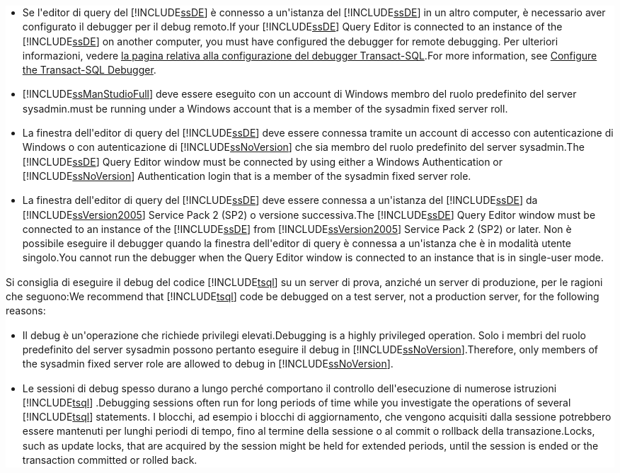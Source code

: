 -   <span data-ttu-id="769eb-108">Se l'editor di query del [!INCLUDE[ssDE](../../includes/ssde-md.md)] è connesso a un'istanza del [!INCLUDE[ssDE](../../includes/ssde-md.md)] in un altro computer, è necessario aver configurato il debugger per il debug remoto.</span><span class="sxs-lookup"><span data-stu-id="769eb-108">If your [!INCLUDE[ssDE](../../includes/ssde-md.md)] Query Editor is connected to an instance of the [!INCLUDE[ssDE](../../includes/ssde-md.md)] on another computer, you must have configured the debugger for remote debugging.</span></span> <span data-ttu-id="769eb-109">Per ulteriori informazioni, vedere [la pagina relativa alla configurazione del debugger Transact-SQL](configure-firewall-rules-before-running-the-tsql-debugger.md).</span><span class="sxs-lookup"><span data-stu-id="769eb-109">For more information, see [Configure the Transact-SQL Debugger](configure-firewall-rules-before-running-the-tsql-debugger.md).</span></span>  
  
-   [!INCLUDE[ssManStudioFull](../../includes/ssmanstudiofull-md.md)] <span data-ttu-id="769eb-110">deve essere eseguito con un account di Windows membro del ruolo predefinito del server sysadmin.</span><span class="sxs-lookup"><span data-stu-id="769eb-110">must be running under a Windows account that is a member of the sysadmin fixed server roll.</span></span>  
  
-   <span data-ttu-id="769eb-111">La finestra dell'editor di query del [!INCLUDE[ssDE](../../includes/ssde-md.md)] deve essere connessa tramite un account di accesso con autenticazione di Windows o con autenticazione di [!INCLUDE[ssNoVersion](../../includes/ssnoversion-md.md)] che sia membro del ruolo predefinito del server sysadmin.</span><span class="sxs-lookup"><span data-stu-id="769eb-111">The [!INCLUDE[ssDE](../../includes/ssde-md.md)] Query Editor window must be connected by using either a Windows Authentication or [!INCLUDE[ssNoVersion](../../includes/ssnoversion-md.md)] Authentication login that is a member of the sysadmin fixed server role.</span></span>  
  
-   <span data-ttu-id="769eb-112">La finestra dell'editor di query del [!INCLUDE[ssDE](../../includes/ssde-md.md)] deve essere connessa a un'istanza del [!INCLUDE[ssDE](../../includes/ssde-md.md)] da [!INCLUDE[ssVersion2005](../../includes/ssversion2005-md.md)] Service Pack 2 (SP2) o versione successiva.</span><span class="sxs-lookup"><span data-stu-id="769eb-112">The [!INCLUDE[ssDE](../../includes/ssde-md.md)] Query Editor window must be connected to an instance of the [!INCLUDE[ssDE](../../includes/ssde-md.md)] from [!INCLUDE[ssVersion2005](../../includes/ssversion2005-md.md)] Service Pack 2 (SP2) or later.</span></span> <span data-ttu-id="769eb-113">Non è possibile eseguire il debugger quando la finestra dell'editor di query è connessa a un'istanza che è in modalità utente singolo.</span><span class="sxs-lookup"><span data-stu-id="769eb-113">You cannot run the debugger when the Query Editor window is connected to an instance that is in single-user mode.</span></span>  
  
 <span data-ttu-id="769eb-114">Si consiglia di eseguire il debug del codice [!INCLUDE[tsql](../../includes/tsql-md.md)] su un server di prova, anziché un server di produzione, per le ragioni che seguono:</span><span class="sxs-lookup"><span data-stu-id="769eb-114">We recommend that [!INCLUDE[tsql](../../includes/tsql-md.md)] code be debugged on a test server, not a production server, for the following reasons:</span></span>  
  
-   <span data-ttu-id="769eb-115">Il debug è un'operazione che richiede privilegi elevati.</span><span class="sxs-lookup"><span data-stu-id="769eb-115">Debugging is a highly privileged operation.</span></span> <span data-ttu-id="769eb-116">Solo i membri del ruolo predefinito del server sysadmin possono pertanto eseguire il debug in [!INCLUDE[ssNoVersion](../../includes/ssnoversion-md.md)].</span><span class="sxs-lookup"><span data-stu-id="769eb-116">Therefore, only members of the sysadmin fixed server role are allowed to debug in [!INCLUDE[ssNoVersion](../../includes/ssnoversion-md.md)].</span></span>  
  
-   <span data-ttu-id="769eb-117">Le sessioni di debug spesso durano a lungo perché comportano il controllo dell'esecuzione di numerose istruzioni [!INCLUDE[tsql](../../includes/tsql-md.md)] .</span><span class="sxs-lookup"><span data-stu-id="769eb-117">Debugging sessions often run for long periods of time while you investigate the operations of several [!INCLUDE[tsql](../../includes/tsql-md.md)] statements.</span></span> <span data-ttu-id="769eb-118">I blocchi, ad esempio i blocchi di aggiornamento, che vengono acquisiti dalla sessione potrebbero essere mantenuti per lunghi periodi di tempo, fino al termine della sessione o al commit o rollback della transazione.</span><span class="sxs-lookup"><span data-stu-id="769eb-118">Locks, such as update locks, that are acquired by the session might be held for extended periods, until the session is ended or the transaction committed or rolled back.</span></span>  
  